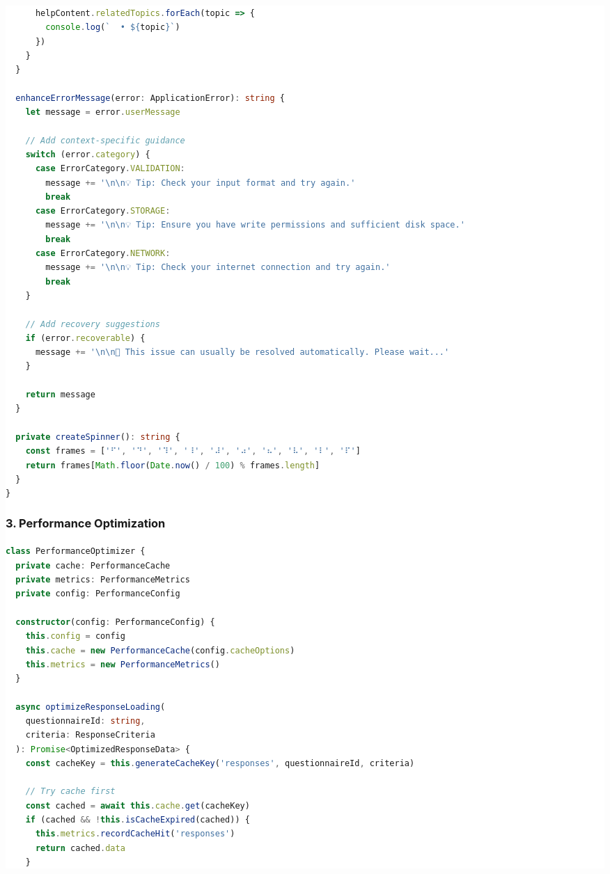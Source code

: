 ```typescript
      helpContent.relatedTopics.forEach(topic => {
        console.log(`  • ${topic}`)
      })
    }
  }

  enhanceErrorMessage(error: ApplicationError): string {
    let message = error.userMessage

    // Add context-specific guidance
    switch (error.category) {
      case ErrorCategory.VALIDATION:
        message += '\n\n💡 Tip: Check your input format and try again.'
        break
      case ErrorCategory.STORAGE:
        message += '\n\n💡 Tip: Ensure you have write permissions and sufficient disk space.'
        break
      case ErrorCategory.NETWORK:
        message += '\n\n💡 Tip: Check your internet connection and try again.'
        break
    }

    // Add recovery suggestions
    if (error.recoverable) {
      message += '\n\n🔄 This issue can usually be resolved automatically. Please wait...'
    }

    return message
  }

  private createSpinner(): string {
    const frames = ['⠋', '⠙', '⠹', '⠸', '⠼', '⠴', '⠦', '⠧', '⠇', '⠏']
    return frames[Math.floor(Date.now() / 100) % frames.length]
  }
}
```

### 3. Performance Optimization

```typescript
class PerformanceOptimizer {
  private cache: PerformanceCache
  private metrics: PerformanceMetrics
  private config: PerformanceConfig

  constructor(config: PerformanceConfig) {
    this.config = config
    this.cache = new PerformanceCache(config.cacheOptions)
    this.metrics = new PerformanceMetrics()
  }

  async optimizeResponseLoading(
    questionnaireId: string,
    criteria: ResponseCriteria
  ): Promise<OptimizedResponseData> {
    const cacheKey = this.generateCacheKey('responses', questionnaireId, criteria)
    
    // Try cache first
    const cached = await this.cache.get(cacheKey)
    if (cached && !this.isCacheExpired(cached)) {
      this.metrics.recordCacheHit('responses')
      return cached.data
    }
```